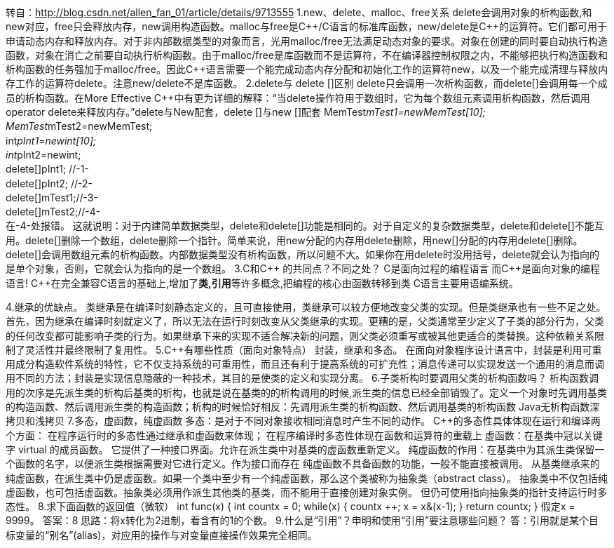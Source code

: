 转自：http://blog.csdn.net/allen_fan_01/article/details/9713555
1.new、delete、malloc、free关系
delete会调用对象的析构函数,和new对应，free只会释放内存，new调用构造函数。malloc与free是C++/C语言的标准库函数，new/delete是C++的运算符。它们都可用于申请动态内存和释放内存。对于非内部数据类型的对象而言，光用malloc/free无法满足动态对象的要求。对象在创建的同时要自动执行构造函数，对象在消亡之前要自动执行析构函数。由于malloc/free是库函数而不是运算符，不在编译器控制权限之内，不能够把执行构造函数和析构函数的任务强加于malloc/free。因此C++语言需要一个能完成动态内存分配和初始化工作的运算符new，以及一个能完成清理与释放内存工作的运算符delete。注意new/delete不是库函数。
2.delete与 delete []区别
delete只会调用一次析构函数，而delete[]会调用每一个成员的析构函数。在More Effective  C++中有更为详细的解释：“当delete操作符用于数组时，它为每个数组元素调用析构函数，然后调用operator delete来释放内存。”delete与New配套，delete []与new []配套
MemTest*mTest1=newMemTest[10];  
MemTest*mTest2=newMemTest;  
int*pInt1=newint[10];  
int*pInt2=newint;  
delete[]pInt1;  //-1-  
delete[]pInt2;  //-2-  
delete[]mTest1;//-3-  
delete[]mTest2;//-4-  
  在-4-处报错。
这就说明：对于内建简单数据类型，delete和delete[]功能是相同的。对于自定义的复杂数据类型，delete和delete[]不能互用。delete[]删除一个数组，delete删除一个指针。简单来说，用new分配的内存用delete删除，用new[]分配的内存用delete[]删除。delete[]会调用数组元素的析构函数。内部数据类型没有析构函数，所以问题不大。如果你在用delete时没用括号，delete就会认为指向的是单个对象，否则，它就会认为指向的是一个数组。
3.C和C++ 的共同点？不同之处？
C是面向过程的编程语言 
而C++是面向对象的编程语言! 
C++在完全兼容C语言的基础上,增加了<strong>类,引用</strong>等许多概念,把编程的核心由函数转移到类 
C语言主要用语编系统。

4.继承的优缺点。
类继承是在编译时刻静态定义的，且可直接使用，类继承可以较方便地改变父类的实现。但是类继承也有一些不足之处。首先，因为继承在编译时刻就定义了，所以无法在运行时刻改变从父类继承的实现。更糟的是，父类通常至少定义了子类的部分行为，父类的任何改变都可能影响子类的行为。如果继承下来的实现不适合解决新的问题，则父类必须重写或被其他更适合的类替换。这种依赖关系限制了灵活性并最终限制了复用性。
5.C++有哪些性质（面向对象特点）
封装，继承和多态。
在面向对象程序设计语言中，封装是利用可重用成分构造软件系统的特性，它不仅支持系统的可重用性，而且还有利于提高系统的可扩充性；消息传递可以实现发送一个通用的消息而调用不同的方法；封装是实现信息隐蔽的一种技术，其目的是使类的定义和实现分离。
6.子类析构时要调用父类的析构函数吗？
析构函数调用的次序是先派生类的析构后基类的析构，也就是说在基类的的析构调用的时候,派生类的信息已经全部销毁了。定义一个对象时先调用基类的构造函数、然后调用派生类的构造函数；析构的时候恰好相反：先调用派生类的析构函数、然后调用基类的析构函数
Java无析构函数深拷贝和浅拷贝
7.多态，虚函数，纯虚函数
多态：是对于不同对象接收相同消息时产生不同的动作。
C++的多态性具体体现在运行和编译两个方面：
在程序运行时的多态性通过继承和虚函数来体现；
在程序编译时多态性体现在函数和运算符的重载上
虚函数：在基类中冠以关键字 virtual 的成员函数。 它提供了一种接口界面。允许在派生类中对基类的虚函数重新定义。
纯虚函数的作用：在基类中为其派生类保留一个函数的名字，以便派生类根据需要对它进行定义。作为接口而存在 纯虚函数不具备函数的功能，一般不能直接被调用。
从基类继承来的纯虚函数，在派生类中仍是虚函数。如果一个类中至少有一个纯虚函数，那么这个类被称为抽象类（abstract class）。
抽象类中不仅包括纯虚函数，也可包括虚函数。抽象类必须用作派生其他类的基类，而不能用于直接创建对象实例。
但仍可使用指向抽象类的指针支持运行时多态性。
8.求下面函数的返回值（微软）
int func(x) 
{ 
    int countx = 0; 
    while(x) 
    { 
          countx ++; 
          x = x&(x-1); 
     } 
    return countx; 
} 
假定x = 9999。 答案：8
思路：将x转化为2进制，看含有的1的个数。
9.什么是“引用”？申明和使用“引用”要注意哪些问题？
答：引用就是某个目标变量的“别名”(alias)，对应用的操作与对变量直接操作效果完全相同。